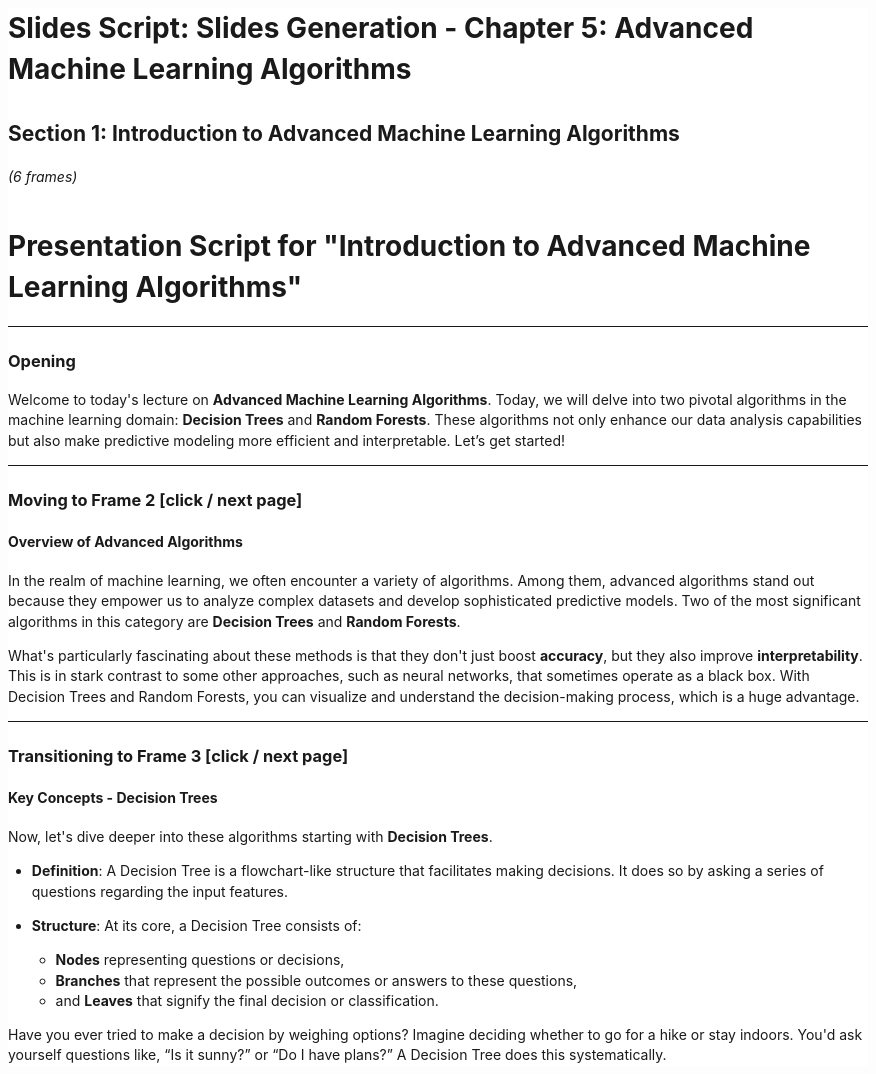 # Slides Script: Slides Generation - Chapter 5: Advanced Machine Learning Algorithms

## Section 1: Introduction to Advanced Machine Learning Algorithms
*(6 frames)*

# Presentation Script for "Introduction to Advanced Machine Learning Algorithms"

---

### Opening
Welcome to today's lecture on **Advanced Machine Learning Algorithms**. Today, we will delve into two pivotal algorithms in the machine learning domain: **Decision Trees** and **Random Forests**. These algorithms not only enhance our data analysis capabilities but also make predictive modeling more efficient and interpretable. Let’s get started!

---

### Moving to Frame 2 [click / next page]

#### Overview of Advanced Algorithms
In the realm of machine learning, we often encounter a variety of algorithms. Among them, advanced algorithms stand out because they empower us to analyze complex datasets and develop sophisticated predictive models. Two of the most significant algorithms in this category are **Decision Trees** and **Random Forests**. 

What's particularly fascinating about these methods is that they don't just boost **accuracy**, but they also improve **interpretability**. This is in stark contrast to some other approaches, such as neural networks, that sometimes operate as a black box. With Decision Trees and Random Forests, you can visualize and understand the decision-making process, which is a huge advantage. 

---

### Transitioning to Frame 3 [click / next page]

#### Key Concepts - Decision Trees
Now, let's dive deeper into these algorithms starting with **Decision Trees**.

- **Definition**: A Decision Tree is a flowchart-like structure that facilitates making decisions. It does so by asking a series of questions regarding the input features.

- **Structure**: At its core, a Decision Tree consists of:
  - **Nodes** representing questions or decisions,
  - **Branches** that represent the possible outcomes or answers to these questions,
  - and **Leaves** that signify the final decision or classification.

Have you ever tried to make a decision by weighing options? Imagine deciding whether to go for a hike or stay indoors. You'd ask yourself questions like, “Is it sunny?” or “Do I have plans?” A Decision Tree does this systematically.
